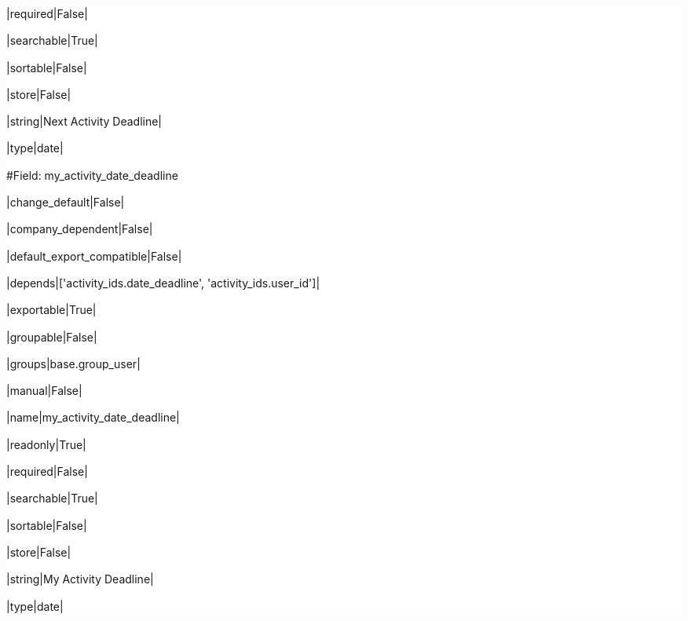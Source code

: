|required|False|

|searchable|True|

|sortable|False|

|store|False|

|string|Next Activity Deadline|

|type|date|

#Field: my_activity_date_deadline

|change_default|False|

|company_dependent|False|

|default_export_compatible|False|

|depends|['activity_ids.date_deadline', 'activity_ids.user_id']|

|exportable|True|

|groupable|False|

|groups|base.group_user|

|manual|False|

|name|my_activity_date_deadline|

|readonly|True|

|required|False|

|searchable|True|

|sortable|False|

|store|False|

|string|My Activity Deadline|

|type|date|
